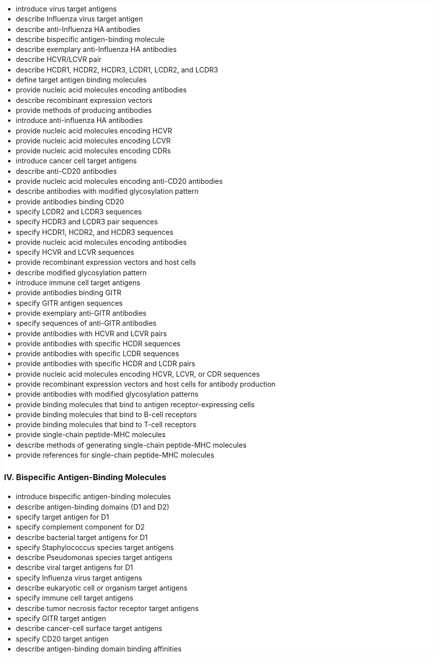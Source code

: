 - introduce virus target antigens
- describe Influenza virus target antigen
- describe anti-Influenza HA antibodies
- describe bispecific antigen-binding molecule
- describe exemplary anti-Influenza HA antibodies
- describe HCVR/LCVR pair
- describe HCDR1, HCDR2, HCDR3, LCDR1, LCDR2, and LCDR3
- define target antigen binding molecules
- provide nucleic acid molecules encoding antibodies
- describe recombinant expression vectors
- provide methods of producing antibodies
- introduce anti-influenza HA antibodies
- provide nucleic acid molecules encoding HCVR
- provide nucleic acid molecules encoding LCVR
- provide nucleic acid molecules encoding CDRs
- introduce cancer cell target antigens
- describe anti-CD20 antibodies
- provide nucleic acid molecules encoding anti-CD20 antibodies
- describe antibodies with modified glycosylation pattern
- provide antibodies binding CD20
- specify LCDR2 and LCDR3 sequences
- specify HCDR3 and LCDR3 pair sequences
- specify HCDR1, HCDR2, and HCDR3 sequences
- provide nucleic acid molecules encoding antibodies
- specify HCVR and LCVR sequences
- provide recombinant expression vectors and host cells
- describe modified glycosylation pattern
- introduce immune cell target antigens
- provide antibodies binding GITR
- specify GITR antigen sequences
- provide exemplary anti-GITR antibodies
- specify sequences of anti-GITR antibodies
- provide antibodies with HCVR and LCVR pairs
- provide antibodies with specific HCDR sequences
- provide antibodies with specific LCDR sequences
- provide antibodies with specific HCDR and LCDR pairs
- provide nucleic acid molecules encoding HCVR, LCVR, or CDR sequences
- provide recombinant expression vectors and host cells for antibody production
- provide antibodies with modified glycosylation patterns
- provide binding molecules that bind to antigen receptor-expressing cells
- provide binding molecules that bind to B-cell receptors
- provide binding molecules that bind to T-cell receptors
- provide single-chain peptide-MHC molecules
- describe methods of generating single-chain peptide-MHC molecules
- provide references for single-chain peptide-MHC molecules

### IV. Bispecific Antigen-Binding Molecules

- introduce bispecific antigen-binding molecules
- describe antigen-binding domains (D1 and D2)
- specify target antigen for D1
- specify complement component for D2
- describe bacterial target antigens for D1
- specify Staphylococcus species target antigens
- describe Pseudomonas species target antigens
- describe viral target antigens for D1
- specify Influenza virus target antigens
- describe eukaryotic cell or organism target antigens
- specify immune cell target antigens
- describe tumor necrosis factor receptor target antigens
- specify GITR target antigen
- describe cancer-cell surface target antigens
- specify CD20 target antigen
- describe antigen-binding domain binding affinities